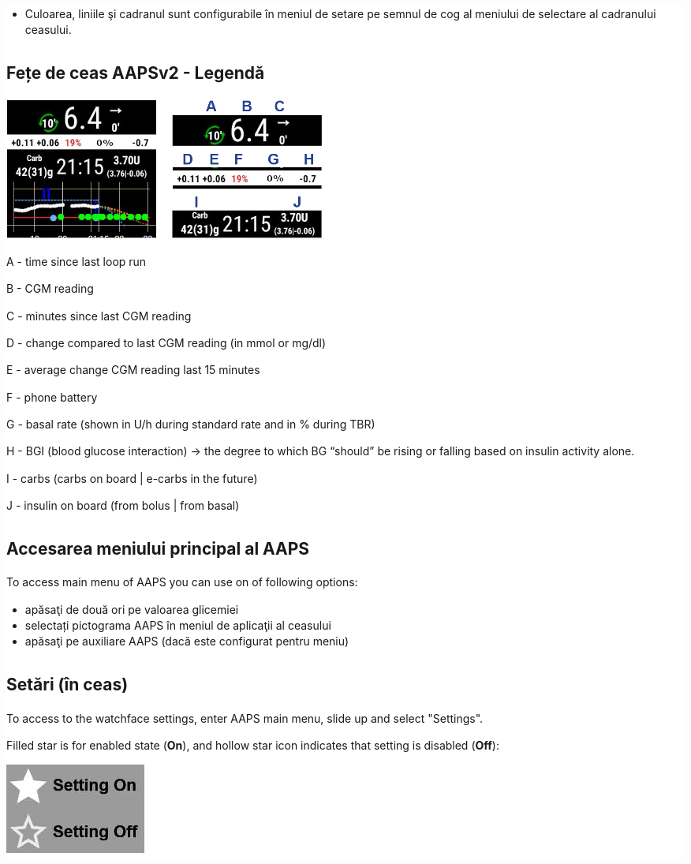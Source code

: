 * Culoarea, liniile şi cadranul sunt configurabile în meniul de setare pe semnul de cog al meniului de selectare al cadranului ceasului.

## Fețe de ceas AAPSv2 - Legendă

![Legend AndroidAPSv2 watchface](../images/Watchface_Legend.png)

A - time since last loop run

B - CGM reading

C - minutes since last CGM reading

D - change compared to last CGM reading (in mmol or mg/dl)

E - average change CGM reading last 15 minutes

F - phone battery

G - basal rate (shown in U/h during standard rate and in % during TBR)

H - BGI (blood glucose interaction) -> the degree to which BG “should” be rising or falling based on insulin activity alone.

I - carbs (carbs on board | e-carbs in the future)

J - insulin on board (from bolus | from basal)

## Accesarea meniului principal al AAPS

To access main menu of AAPS you can use on of following options:

* apăsaţi de două ori pe valoarea glicemiei
* selectați pictograma AAPS în meniul de aplicaţii al ceasului
* apăsaţi pe auxiliare AAPS (dacă este configurat pentru meniu)

## Setări (în ceas)

To access to the watchface settings, enter AAPS main menu, slide up and select "Settings".

Filled star is for enabled state (**On**), and hollow star icon indicates that setting is disabled (**Off**):

![Settings on/off](../images/Watchface_Settings_On_Off.png)
